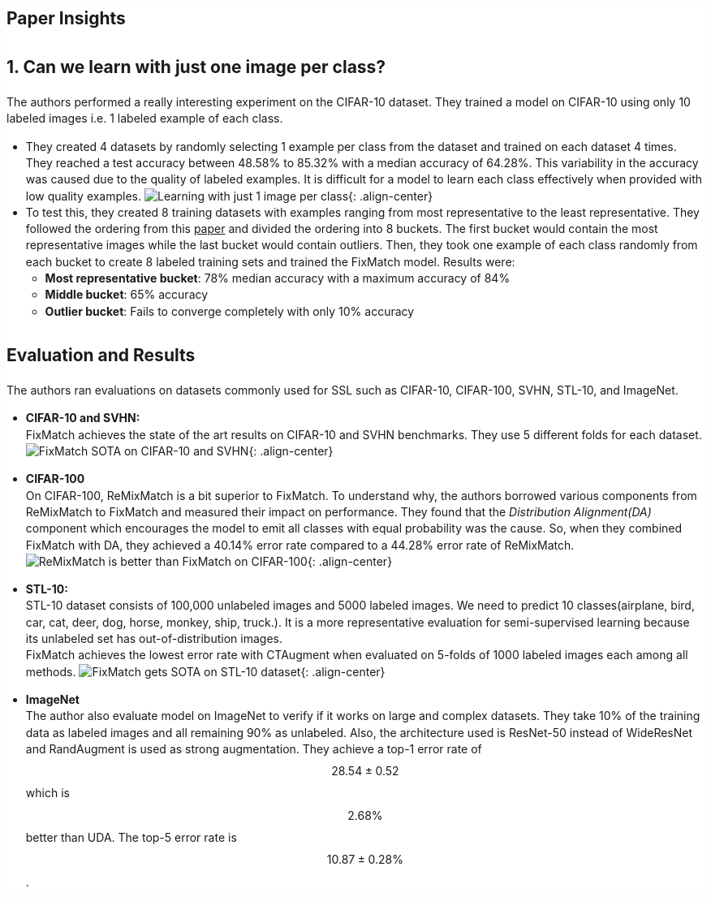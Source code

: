 ## Paper Insights  
## 1. Can we learn with just one image per class?  
The authors performed a really interesting experiment on the CIFAR-10 dataset. They trained a model on CIFAR-10 using only 10 labeled images i.e. 1 labeled example of each class.  

- They created 4 datasets by randomly selecting 1 example per class from the dataset and trained on each dataset 4 times. They reached a test accuracy between 48.58% to 85.32% with a median accuracy of 64.28%. This variability in the accuracy was caused due to the quality of labeled examples. It is difficult for a model to learn each class effectively when provided with low quality examples.
![Learning with just 1 image per class](/images/fixmatch-1-label-example.png){: .align-center}
- To test this, they created 8 training datasets with examples ranging from most representative to the least representative. They followed the ordering from this [paper](https://arxiv.org/abs/1910.13427) and divided the ordering into 8 buckets. The first bucket would contain the most representative images while the last bucket would contain outliers. Then, they took one example of each class randomly from each bucket to create 8 labeled training sets and trained the FixMatch model. Results were:
    - **Most representative bucket**: 78% median accuracy with a maximum accuracy of 84%
    - **Middle bucket**: 65% accuracy
    - **Outlier bucket**: Fails to converge completely with only 10% accuracy

## Evaluation and Results
The authors ran evaluations on datasets commonly used for SSL such as CIFAR-10, CIFAR-100, SVHN, STL-10, and ImageNet.

- **CIFAR-10 and SVHN:**  
FixMatch achieves the state of the art results on CIFAR-10 and SVHN benchmarks. They use 5 different folds for each dataset.
![FixMatch SOTA on CIFAR-10 and SVHN](/images/fixmatch-cifar-10-svhn.png){: .align-center}

- **CIFAR-100**  
On CIFAR-100, ReMixMatch is a bit superior to FixMatch. To understand why, the authors borrowed various components from ReMixMatch to FixMatch and measured their impact on performance. They found that the *Distribution Alignment(DA)* component which encourages the model to emit all classes with equal probability was the cause. So, when they combined FixMatch with DA, they achieved a 40.14% error rate compared to a 44.28% error rate of ReMixMatch.
![ReMixMatch is better than FixMatch on CIFAR-100](/images/fixmatch-cifar-100.png){: .align-center}

- **STL-10:**  
STL-10 dataset consists of 100,000 unlabeled images and 5000 labeled images. We need to predict 10 classes(airplane, bird, car, cat, deer, dog, horse, monkey, ship, truck.). It is a more representative evaluation for semi-supervised learning because its unlabeled set has out-of-distribution images.  
FixMatch achieves the lowest error rate with CTAugment when evaluated on 5-folds of 1000 labeled images each among all methods.
![FixMatch gets SOTA on STL-10 dataset](/images/fixmatch-stl-10.png){: .align-center}

- **ImageNet**  
The author also evaluate model on ImageNet to verify if it works on large and complex datasets. They take 10% of the training data as labeled images and all remaining 90% as unlabeled. Also, the architecture used is ResNet-50 instead of WideResNet and RandAugment is used as strong augmentation. They achieve a top-1 error rate of $$28.54\pm0.52%$$ which is $$2.68\%$$ better than UDA. The top-5 error rate is $$10.87\pm0.28\%$$.
